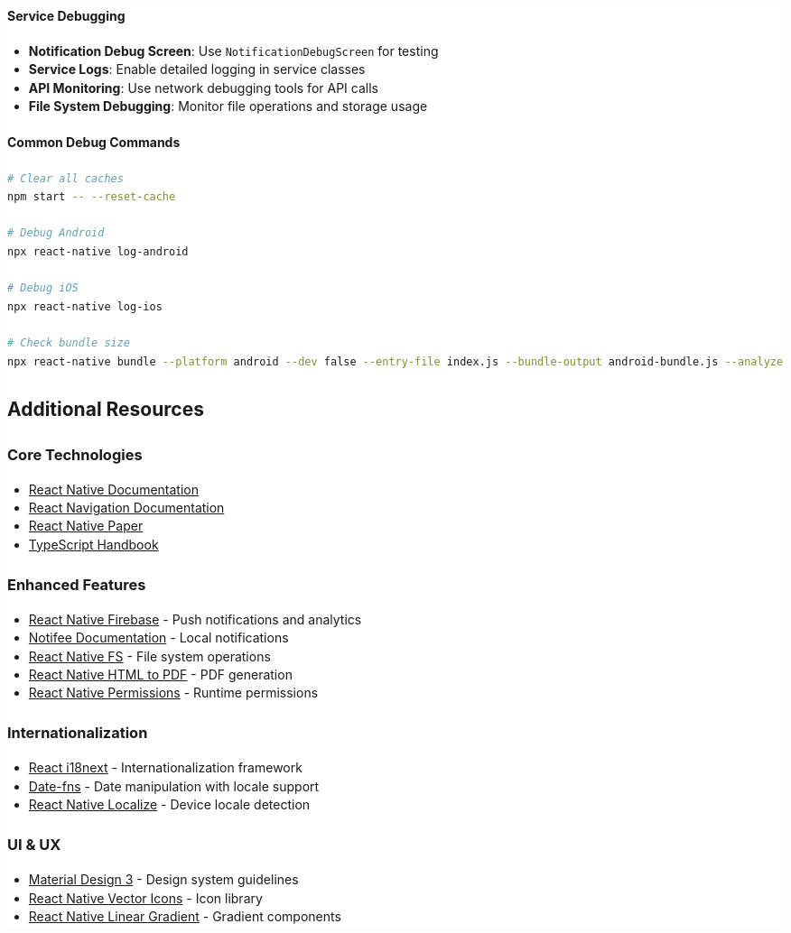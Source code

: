 #### Service Debugging
- **Notification Debug Screen**: Use `NotificationDebugScreen` for testing
- **Service Logs**: Enable detailed logging in service classes
- **API Monitoring**: Use network debugging tools for API calls
- **File System Debugging**: Monitor file operations and storage usage

#### Common Debug Commands
```bash
# Clear all caches
npm start -- --reset-cache

# Debug Android
npx react-native log-android

# Debug iOS
npx react-native log-ios

# Check bundle size
npx react-native bundle --platform android --dev false --entry-file index.js --bundle-output android-bundle.js --analyze
```

## Additional Resources

### Core Technologies
- [React Native Documentation](https://reactnative.dev/docs/getting-started)
- [React Navigation Documentation](https://reactnavigation.org/docs/getting-started)
- [React Native Paper](https://reactnativepaper.com/)
- [TypeScript Handbook](https://www.typescriptlang.org/docs/)

### Enhanced Features
- [React Native Firebase](https://rnfirebase.io/) - Push notifications and analytics
- [Notifee Documentation](https://notifee.app/react-native/docs/overview) - Local notifications
- [React Native FS](https://github.com/itinance/react-native-fs) - File system operations
- [React Native HTML to PDF](https://github.com/christopherdro/react-native-html-to-pdf) - PDF generation
- [React Native Permissions](https://github.com/zoontek/react-native-permissions) - Runtime permissions

### Internationalization
- [React i18next](https://react.i18next.com/) - Internationalization framework
- [Date-fns](https://date-fns.org/) - Date manipulation with locale support
- [React Native Localize](https://github.com/zoontek/react-native-localize) - Device locale detection

### UI & UX
- [Material Design 3](https://m3.material.io/) - Design system guidelines
- [React Native Vector Icons](https://github.com/oblador/react-native-vector-icons) - Icon library
- [React Native Linear Gradient](https://github.com/react-native-linear-gradient/react-native-linear-gradient) - Gradient components
